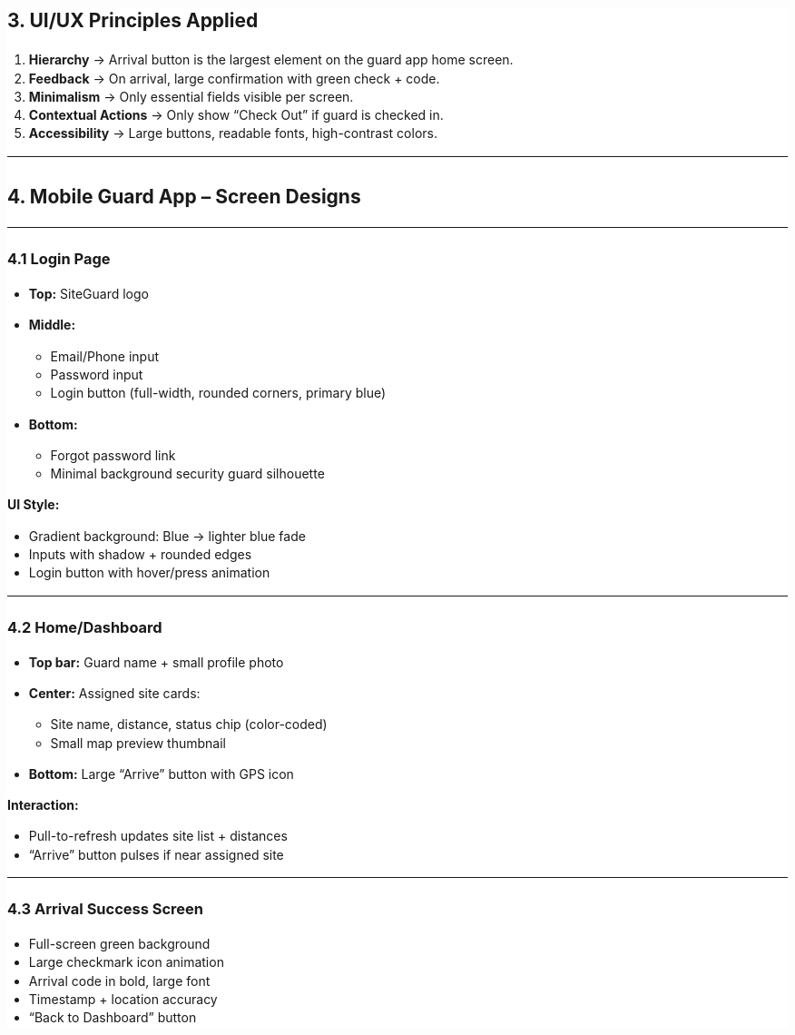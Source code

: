 
## **3. UI/UX Principles Applied**

1. **Hierarchy** → Arrival button is the largest element on the guard app home screen.
2. **Feedback** → On arrival, large confirmation with green check + code.
3. **Minimalism** → Only essential fields visible per screen.
4. **Contextual Actions** → Only show “Check Out” if guard is checked in.
5. **Accessibility** → Large buttons, readable fonts, high-contrast colors.

---

## **4. Mobile Guard App – Screen Designs**

---

### **4.1 Login Page**

* **Top:** SiteGuard logo
* **Middle:**

  * Email/Phone input
  * Password input
  * Login button (full-width, rounded corners, primary blue)
* **Bottom:**

  * Forgot password link
  * Minimal background security guard silhouette

**UI Style:**

* Gradient background: Blue → lighter blue fade
* Inputs with shadow + rounded edges
* Login button with hover/press animation

---

### **4.2 Home/Dashboard**

* **Top bar:** Guard name + small profile photo
* **Center:** Assigned site cards:

  * Site name, distance, status chip (color-coded)
  * Small map preview thumbnail
* **Bottom:** Large “Arrive” button with GPS icon

**Interaction:**

* Pull-to-refresh updates site list + distances
* “Arrive” button pulses if near assigned site

---

### **4.3 Arrival Success Screen**

* Full-screen green background
* Large checkmark icon animation
* Arrival code in bold, large font
* Timestamp + location accuracy
* “Back to Dashboard” button
